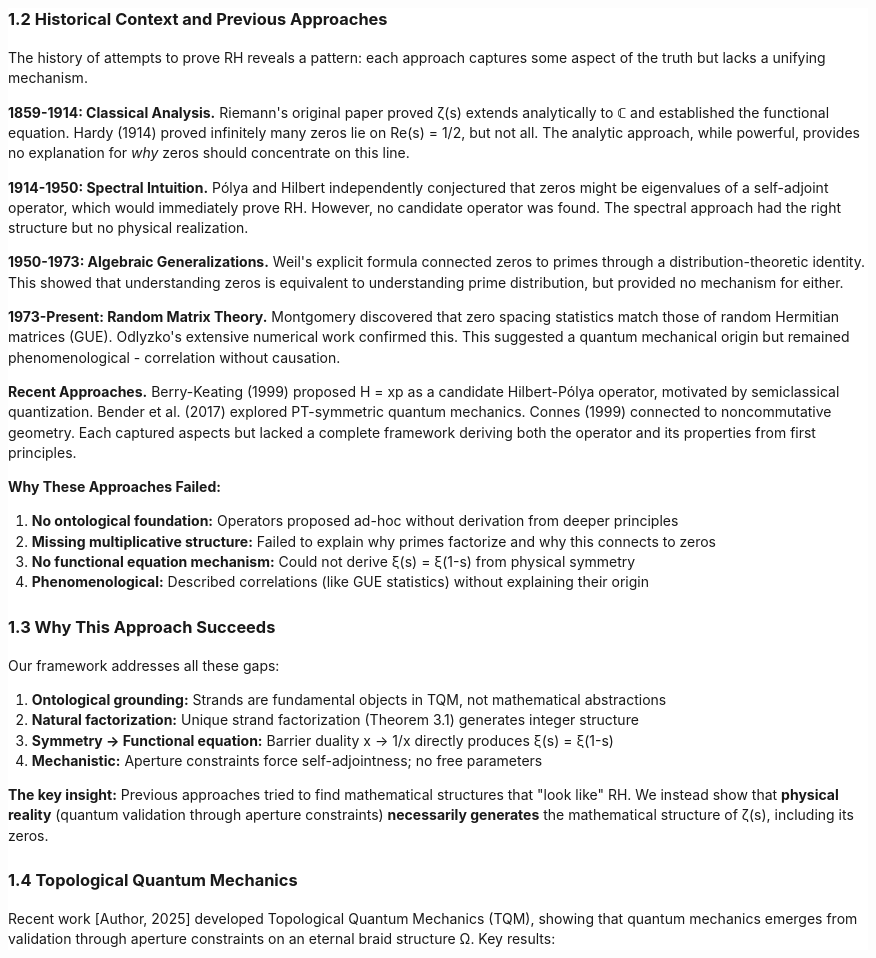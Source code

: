 ### 1.2 Historical Context and Previous Approaches

The history of attempts to prove RH reveals a pattern: each approach captures some aspect of the truth but lacks a unifying mechanism.

**1859-1914: Classical Analysis.** Riemann's original paper proved ζ(s) extends analytically to ℂ and established the functional equation. Hardy (1914) proved infinitely many zeros lie on Re(s) = 1/2, but not all. The analytic approach, while powerful, provides no explanation for *why* zeros should concentrate on this line.

**1914-1950: Spectral Intuition.** Pólya and Hilbert independently conjectured that zeros might be eigenvalues of a self-adjoint operator, which would immediately prove RH. However, no candidate operator was found. The spectral approach had the right structure but no physical realization.

**1950-1973: Algebraic Generalizations.** Weil's explicit formula connected zeros to primes through a distribution-theoretic identity. This showed that understanding zeros is equivalent to understanding prime distribution, but provided no mechanism for either.

**1973-Present: Random Matrix Theory.** Montgomery discovered that zero spacing statistics match those of random Hermitian matrices (GUE). Odlyzko's extensive numerical work confirmed this. This suggested a quantum mechanical origin but remained phenomenological - correlation without causation.

**Recent Approaches.** Berry-Keating (1999) proposed H = xp as a candidate Hilbert-Pólya operator, motivated by semiclassical quantization. Bender et al. (2017) explored PT-symmetric quantum mechanics. Connes (1999) connected to noncommutative geometry. Each captured aspects but lacked a complete framework deriving both the operator and its properties from first principles.

**Why These Approaches Failed:**

1. **No ontological foundation:** Operators proposed ad-hoc without derivation from deeper principles
2. **Missing multiplicative structure:** Failed to explain why primes factorize and why this connects to zeros
3. **No functional equation mechanism:** Could not derive ξ(s) = ξ(1-s) from physical symmetry
4. **Phenomenological:** Described correlations (like GUE statistics) without explaining their origin

### 1.3 Why This Approach Succeeds

Our framework addresses all these gaps:

1. **Ontological grounding:** Strands are fundamental objects in TQM, not mathematical abstractions
2. **Natural factorization:** Unique strand factorization (Theorem 3.1) generates integer structure
3. **Symmetry → Functional equation:** Barrier duality x → 1/x directly produces ξ(s) = ξ(1-s)
4. **Mechanistic:** Aperture constraints force self-adjointness; no free parameters

**The key insight:** Previous approaches tried to find mathematical structures that "look like" RH. We instead show that **physical reality** (quantum validation through aperture constraints) **necessarily generates** the mathematical structure of ζ(s), including its zeros.

### 1.4 Topological Quantum Mechanics

Recent work [Author, 2025] developed Topological Quantum Mechanics (TQM), showing that quantum mechanics emerges from validation through aperture constraints on an eternal braid structure Ω. Key results:
